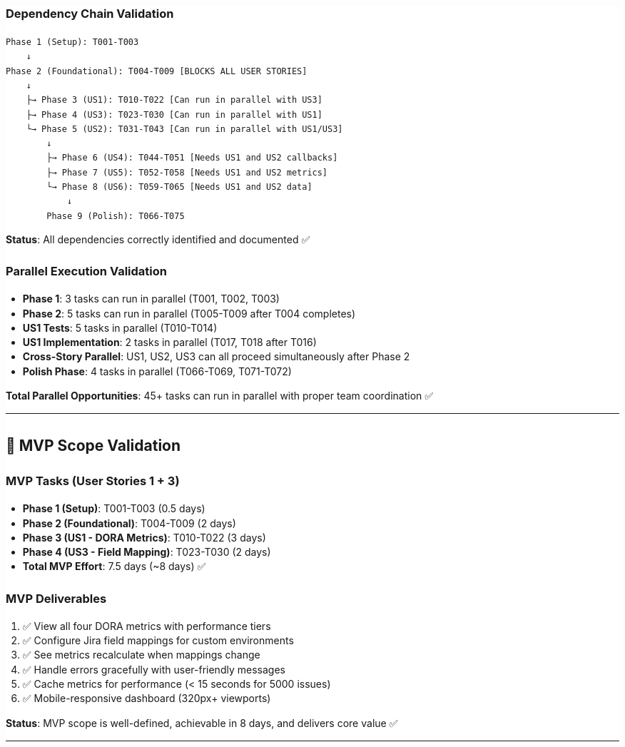 ### Dependency Chain Validation
```
Phase 1 (Setup): T001-T003
    ↓
Phase 2 (Foundational): T004-T009 [BLOCKS ALL USER STORIES]
    ↓
    ├→ Phase 3 (US1): T010-T022 [Can run in parallel with US3]
    ├→ Phase 4 (US3): T023-T030 [Can run in parallel with US1]
    └→ Phase 5 (US2): T031-T043 [Can run in parallel with US1/US3]
        ↓
        ├→ Phase 6 (US4): T044-T051 [Needs US1 and US2 callbacks]
        ├→ Phase 7 (US5): T052-T058 [Needs US1 and US2 metrics]
        └→ Phase 8 (US6): T059-T065 [Needs US1 and US2 data]
            ↓
        Phase 9 (Polish): T066-T075
```

**Status**: All dependencies correctly identified and documented ✅

### Parallel Execution Validation
- **Phase 1**: 3 tasks can run in parallel (T001, T002, T003)
- **Phase 2**: 5 tasks can run in parallel (T005-T009 after T004 completes)
- **US1 Tests**: 5 tasks in parallel (T010-T014)
- **US1 Implementation**: 2 tasks in parallel (T017, T018 after T016)
- **Cross-Story Parallel**: US1, US2, US3 can all proceed simultaneously after Phase 2
- **Polish Phase**: 4 tasks in parallel (T066-T069, T071-T072)

**Total Parallel Opportunities**: 45+ tasks can run in parallel with proper team coordination ✅

---

## 🎯 MVP Scope Validation

### MVP Tasks (User Stories 1 + 3)
- **Phase 1 (Setup)**: T001-T003 (0.5 days)
- **Phase 2 (Foundational)**: T004-T009 (2 days)
- **Phase 3 (US1 - DORA Metrics)**: T010-T022 (3 days)
- **Phase 4 (US3 - Field Mapping)**: T023-T030 (2 days)
- **Total MVP Effort**: 7.5 days (~8 days) ✅

### MVP Deliverables
1. ✅ View all four DORA metrics with performance tiers
2. ✅ Configure Jira field mappings for custom environments
3. ✅ See metrics recalculate when mappings change
4. ✅ Handle errors gracefully with user-friendly messages
5. ✅ Cache metrics for performance (< 15 seconds for 5000 issues)
6. ✅ Mobile-responsive dashboard (320px+ viewports)

**Status**: MVP scope is well-defined, achievable in 8 days, and delivers core value ✅

---
